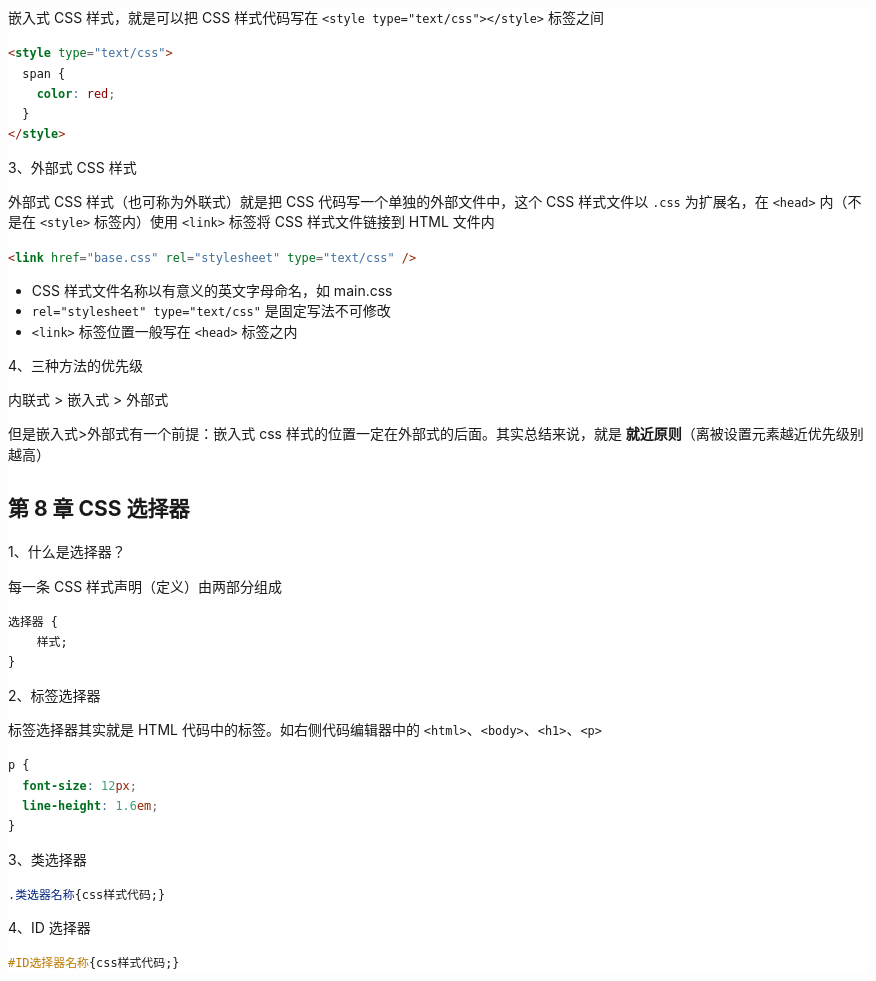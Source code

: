嵌入式 CSS 样式，就是可以把 CSS 样式代码写在 `<style type="text/css"></style>` 标签之间

```html
<style type="text/css">
  span {
    color: red;
  }
</style>
```

3、外部式 CSS 样式

外部式 CSS 样式（也可称为外联式）就是把 CSS 代码写一个单独的外部文件中，这个 CSS 样式文件以 `.css` 为扩展名，在 `<head>` 内（不是在 `<style>` 标签内）使用 `<link>` 标签将 CSS 样式文件链接到 HTML 文件内

```html
<link href="base.css" rel="stylesheet" type="text/css" />
```

- CSS 样式文件名称以有意义的英文字母命名，如 main.css
- `rel="stylesheet" type="text/css"` 是固定写法不可修改
- `<link>` 标签位置一般写在 `<head>` 标签之内

4、三种方法的优先级

内联式 > 嵌入式 > 外部式

但是嵌入式>外部式有一个前提：嵌入式 css 样式的位置一定在外部式的后面。其实总结来说，就是 **就近原则**（离被设置元素越近优先级别越高）

## 第 8 章 CSS 选择器

1、什么是选择器？

每一条 CSS 样式声明（定义）由两部分组成

```css
选择器 {
    样式;
}
```

2、标签选择器

标签选择器其实就是 HTML 代码中的标签。如右侧代码编辑器中的 `<html>`、`<body>`、`<h1>`、`<p>`

```css
p {
  font-size: 12px;
  line-height: 1.6em;
}
```

3、类选择器

```css
.类选器名称{css样式代码;}
```

4、ID 选择器

```css
#ID选择器名称{css样式代码;}
```
